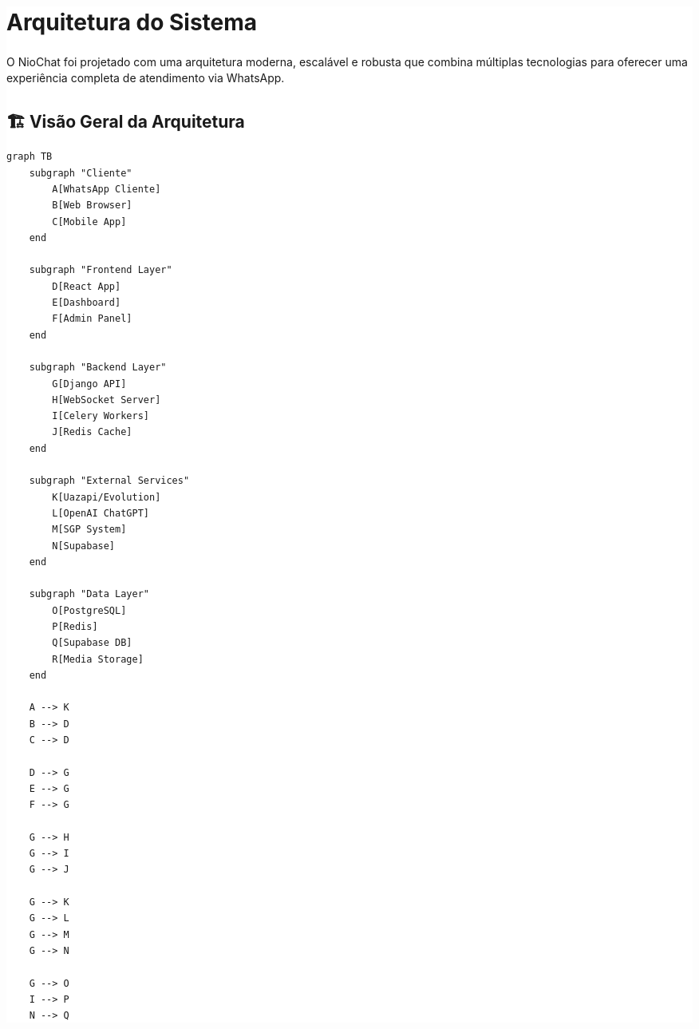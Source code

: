 # Arquitetura do Sistema

O NioChat foi projetado com uma arquitetura moderna, escalável e robusta que combina múltiplas tecnologias para oferecer uma experiência completa de atendimento via WhatsApp.

## 🏗️ Visão Geral da Arquitetura

```mermaid
graph TB
    subgraph "Cliente"
        A[WhatsApp Cliente]
        B[Web Browser]
        C[Mobile App]
    end
    
    subgraph "Frontend Layer"
        D[React App]
        E[Dashboard]
        F[Admin Panel]
    end
    
    subgraph "Backend Layer"
        G[Django API]
        H[WebSocket Server]
        I[Celery Workers]
        J[Redis Cache]
    end
    
    subgraph "External Services"
        K[Uazapi/Evolution]
        L[OpenAI ChatGPT]
        M[SGP System]
        N[Supabase]
    end
    
    subgraph "Data Layer"
        O[PostgreSQL]
        P[Redis]
        Q[Supabase DB]
        R[Media Storage]
    end
    
    A --> K
    B --> D
    C --> D
    
    D --> G
    E --> G
    F --> G
    
    G --> H
    G --> I
    G --> J
    
    G --> K
    G --> L
    G --> M
    G --> N
    
    G --> O
    I --> P
    N --> Q
```